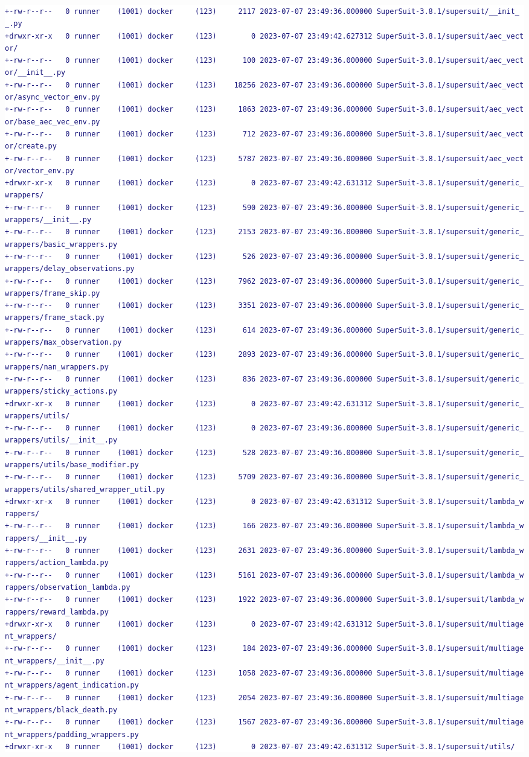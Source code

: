 ```diff
+-rw-r--r--   0 runner    (1001) docker     (123)     2117 2023-07-07 23:49:36.000000 SuperSuit-3.8.1/supersuit/__init__.py
+drwxr-xr-x   0 runner    (1001) docker     (123)        0 2023-07-07 23:49:42.627312 SuperSuit-3.8.1/supersuit/aec_vector/
+-rw-r--r--   0 runner    (1001) docker     (123)      100 2023-07-07 23:49:36.000000 SuperSuit-3.8.1/supersuit/aec_vector/__init__.py
+-rw-r--r--   0 runner    (1001) docker     (123)    18256 2023-07-07 23:49:36.000000 SuperSuit-3.8.1/supersuit/aec_vector/async_vector_env.py
+-rw-r--r--   0 runner    (1001) docker     (123)     1863 2023-07-07 23:49:36.000000 SuperSuit-3.8.1/supersuit/aec_vector/base_aec_vec_env.py
+-rw-r--r--   0 runner    (1001) docker     (123)      712 2023-07-07 23:49:36.000000 SuperSuit-3.8.1/supersuit/aec_vector/create.py
+-rw-r--r--   0 runner    (1001) docker     (123)     5787 2023-07-07 23:49:36.000000 SuperSuit-3.8.1/supersuit/aec_vector/vector_env.py
+drwxr-xr-x   0 runner    (1001) docker     (123)        0 2023-07-07 23:49:42.631312 SuperSuit-3.8.1/supersuit/generic_wrappers/
+-rw-r--r--   0 runner    (1001) docker     (123)      590 2023-07-07 23:49:36.000000 SuperSuit-3.8.1/supersuit/generic_wrappers/__init__.py
+-rw-r--r--   0 runner    (1001) docker     (123)     2153 2023-07-07 23:49:36.000000 SuperSuit-3.8.1/supersuit/generic_wrappers/basic_wrappers.py
+-rw-r--r--   0 runner    (1001) docker     (123)      526 2023-07-07 23:49:36.000000 SuperSuit-3.8.1/supersuit/generic_wrappers/delay_observations.py
+-rw-r--r--   0 runner    (1001) docker     (123)     7962 2023-07-07 23:49:36.000000 SuperSuit-3.8.1/supersuit/generic_wrappers/frame_skip.py
+-rw-r--r--   0 runner    (1001) docker     (123)     3351 2023-07-07 23:49:36.000000 SuperSuit-3.8.1/supersuit/generic_wrappers/frame_stack.py
+-rw-r--r--   0 runner    (1001) docker     (123)      614 2023-07-07 23:49:36.000000 SuperSuit-3.8.1/supersuit/generic_wrappers/max_observation.py
+-rw-r--r--   0 runner    (1001) docker     (123)     2893 2023-07-07 23:49:36.000000 SuperSuit-3.8.1/supersuit/generic_wrappers/nan_wrappers.py
+-rw-r--r--   0 runner    (1001) docker     (123)      836 2023-07-07 23:49:36.000000 SuperSuit-3.8.1/supersuit/generic_wrappers/sticky_actions.py
+drwxr-xr-x   0 runner    (1001) docker     (123)        0 2023-07-07 23:49:42.631312 SuperSuit-3.8.1/supersuit/generic_wrappers/utils/
+-rw-r--r--   0 runner    (1001) docker     (123)        0 2023-07-07 23:49:36.000000 SuperSuit-3.8.1/supersuit/generic_wrappers/utils/__init__.py
+-rw-r--r--   0 runner    (1001) docker     (123)      528 2023-07-07 23:49:36.000000 SuperSuit-3.8.1/supersuit/generic_wrappers/utils/base_modifier.py
+-rw-r--r--   0 runner    (1001) docker     (123)     5709 2023-07-07 23:49:36.000000 SuperSuit-3.8.1/supersuit/generic_wrappers/utils/shared_wrapper_util.py
+drwxr-xr-x   0 runner    (1001) docker     (123)        0 2023-07-07 23:49:42.631312 SuperSuit-3.8.1/supersuit/lambda_wrappers/
+-rw-r--r--   0 runner    (1001) docker     (123)      166 2023-07-07 23:49:36.000000 SuperSuit-3.8.1/supersuit/lambda_wrappers/__init__.py
+-rw-r--r--   0 runner    (1001) docker     (123)     2631 2023-07-07 23:49:36.000000 SuperSuit-3.8.1/supersuit/lambda_wrappers/action_lambda.py
+-rw-r--r--   0 runner    (1001) docker     (123)     5161 2023-07-07 23:49:36.000000 SuperSuit-3.8.1/supersuit/lambda_wrappers/observation_lambda.py
+-rw-r--r--   0 runner    (1001) docker     (123)     1922 2023-07-07 23:49:36.000000 SuperSuit-3.8.1/supersuit/lambda_wrappers/reward_lambda.py
+drwxr-xr-x   0 runner    (1001) docker     (123)        0 2023-07-07 23:49:42.631312 SuperSuit-3.8.1/supersuit/multiagent_wrappers/
+-rw-r--r--   0 runner    (1001) docker     (123)      184 2023-07-07 23:49:36.000000 SuperSuit-3.8.1/supersuit/multiagent_wrappers/__init__.py
+-rw-r--r--   0 runner    (1001) docker     (123)     1058 2023-07-07 23:49:36.000000 SuperSuit-3.8.1/supersuit/multiagent_wrappers/agent_indication.py
+-rw-r--r--   0 runner    (1001) docker     (123)     2054 2023-07-07 23:49:36.000000 SuperSuit-3.8.1/supersuit/multiagent_wrappers/black_death.py
+-rw-r--r--   0 runner    (1001) docker     (123)     1567 2023-07-07 23:49:36.000000 SuperSuit-3.8.1/supersuit/multiagent_wrappers/padding_wrappers.py
+drwxr-xr-x   0 runner    (1001) docker     (123)        0 2023-07-07 23:49:42.631312 SuperSuit-3.8.1/supersuit/utils/
```